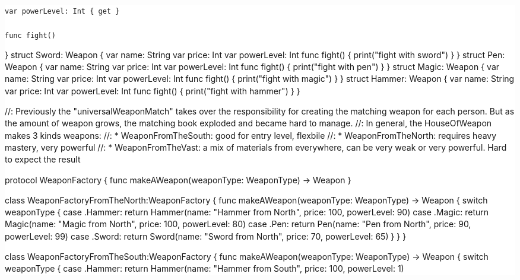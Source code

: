     var powerLevel: Int { get }
    
    func fight()
}
struct Sword: Weapon {
    var name: String
    var price: Int
    var powerLevel: Int
    func fight() {
        print("fight with sword")
    }
}
struct Pen: Weapon {
    var name: String
    var price: Int
    var powerLevel: Int
    func fight() {
        print("fight with pen")
    }
}
struct Magic: Weapon {
    var name: String
    var price: Int
    var powerLevel: Int
    func fight() {
        print("fight with magic")
    }
}
struct Hammer: Weapon {
    var name: String
    var price: Int
    var powerLevel: Int
    func fight() {
        print("fight with hammer")
    }
}


//: Previously the "universalWeaponMatch" takes over the responsibility for creating the matching weapon for each person. But as the amount of weapon grows, the matching book exploded and became hard to manage.
//: In general, the HouseOfWeapon makes 3 kinds weapons:
//: * WeaponFromTheSouth: good for entry level, flexbile
//: * WeaponFromTheNorth: requires heavy mastery, very powerful
//: * WeaponFromTheVast: a mix of materials from everywhere, can be very weak or very powerful. Hard to expect the result

protocol WeaponFactory {
    func makeAWeapon(weaponType: WeaponType) -> Weapon
}

class WeaponFactoryFromTheNorth:WeaponFactory {
     func makeAWeapon(weaponType: WeaponType) -> Weapon {
        switch weaponType {
        case .Hammer: return Hammer(name: "Hammer from North", price: 100, powerLevel: 90)
        case .Magic: return Magic(name: "Magic from North", price: 100, powerLevel: 80)
        case .Pen: return Pen(name: "Pen from North", price: 90, powerLevel: 99)
        case .Sword: return Sword(name: "Sword from North", price: 70, powerLevel: 65)
        }
    }
}

class WeaponFactoryFromTheSouth:WeaponFactory {
    func makeAWeapon(weaponType: WeaponType) -> Weapon {
        switch weaponType {
        case .Hammer: return Hammer(name: "Hammer from South", price: 100, powerLevel: 1)